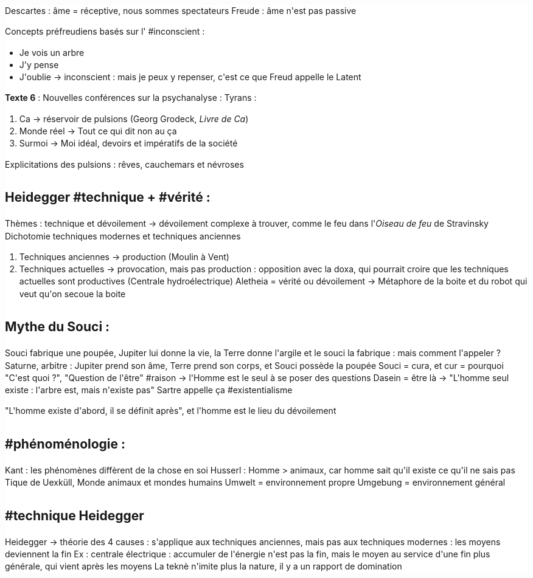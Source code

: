 Descartes : âme = réceptive, nous sommes spectateurs
Freude : âme n'est pas passive

Concepts préfreudiens basés sur l' #inconscient : 
- Je vois un arbre
- J'y pense
- J'oublie → inconscient : mais je peux y repenser, c'est ce que Freud appelle le Latent

**Texte 6** : Nouvelles conférences sur la psychanalyse :
Tyrans : 
1) Ca → réservoir de pulsions (Georg Grodeck, *Livre de Ca*)
2) Monde réel → Tout ce qui dit non au ça
3) Surmoi → Moi idéal, devoirs et impératifs de la société 

Explicitations des pulsions : rêves, cauchemars et névroses

## Heidegger #technique + #vérité :

Thèmes : technique et dévoilement → dévoilement complexe à trouver, comme le feu dans l'*Oiseau de feu* de Stravinsky
Dichotomie techniques modernes et techniques anciennes
1) Techniques anciennes → production (Moulin à Vent)
2) Techniques actuelles → provocation, mais pas production : opposition avec la doxa, qui pourrait croire que les techniques actuelles sont productives (Centrale hydroélectrique)
Aletheia = vérité ou dévoilement → Métaphore de la boite et du robot qui veut qu'on secoue la boite

## Mythe du Souci : 

Souci fabrique une poupée, Jupiter lui donne la vie, la Terre donne l'argile et le souci la fabrique : mais comment l'appeler ? 
Saturne, arbitre : Jupiter prend son âme, Terre prend son corps, et Souci possède la poupée 
Souci = cura, et cur = pourquoi
"C'est quoi ?", "Question de l'être" #raison → l'Homme est le seul à se poser des questions
Dasein = être là → "L'homme seul existe : l'arbre est, mais n'existe pas"
Sartre appelle ça #existentialisme

"L'homme existe d'abord, il se définit après", et l'homme est le lieu du dévoilement 

## #phénoménologie :

Kant : les phénomènes diffèrent de la chose en soi
Husserl : Homme > animaux, car homme sait qu'il existe ce qu'il ne sais pas 
Tique de Uexküll, Monde animaux et mondes humains
Umwelt = environnement propre
Umgebung = environnement général

## #technique Heidegger
Heidegger → théorie des 4 causes : s'applique aux techniques anciennes, mais pas aux techniques modernes : les moyens deviennent la fin
Ex : centrale électrique : accumuler de l'énergie n'est pas la fin, mais le moyen au service d'une fin plus générale, qui vient après les moyens
La teknè n'imite plus la nature, il y a un rapport de domination 

